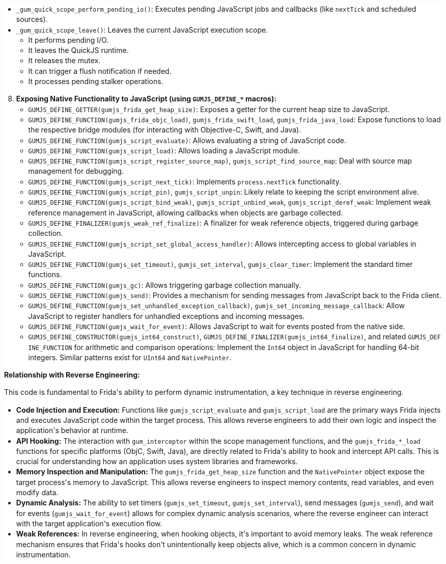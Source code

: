    - `_gum_quick_scope_perform_pending_io()`: Executes pending JavaScript jobs and callbacks (like `nextTick` and scheduled sources).
   - `_gum_quick_scope_leave()`:  Leaves the current JavaScript execution scope.
     - It performs pending I/O.
     - It leaves the QuickJS runtime.
     - It releases the mutex.
     - It can trigger a flush notification if needed.
     - It processes pending stalker operations.

8. **Exposing Native Functionality to JavaScript (using `GUMJS_DEFINE_*` macros):**
   - `GUMJS_DEFINE_GETTER(gumjs_frida_get_heap_size)`:  Exposes a getter for the current heap size to JavaScript.
   - `GUMJS_DEFINE_FUNCTION(gumjs_frida_objc_load)`, `gumjs_frida_swift_load`, `gumjs_frida_java_load`: Expose functions to load the respective bridge modules (for interacting with Objective-C, Swift, and Java).
   - `GUMJS_DEFINE_FUNCTION(gumjs_script_evaluate)`:  Allows evaluating a string of JavaScript code.
   - `GUMJS_DEFINE_FUNCTION(gumjs_script_load)`:  Allows loading a JavaScript module.
   - `GUMJS_DEFINE_FUNCTION(gumjs_script_register_source_map)`, `gumjs_script_find_source_map`:  Deal with source map management for debugging.
   - `GUMJS_DEFINE_FUNCTION(gumjs_script_next_tick)`:  Implements `process.nextTick` functionality.
   - `GUMJS_DEFINE_FUNCTION(gumjs_script_pin)`, `gumjs_script_unpin`: Likely relate to keeping the script environment alive.
   - `GUMJS_DEFINE_FUNCTION(gumjs_script_bind_weak)`, `gumjs_script_unbind_weak`, `gumjs_script_deref_weak`:  Implement weak reference management in JavaScript, allowing callbacks when objects are garbage collected.
   - `GUMJS_DEFINE_FINALIZER(gumjs_weak_ref_finalize)`:  A finalizer for weak reference objects, triggered during garbage collection.
   - `GUMJS_DEFINE_FUNCTION(gumjs_script_set_global_access_handler)`: Allows intercepting access to global variables in JavaScript.
   - `GUMJS_DEFINE_FUNCTION(gumjs_set_timeout)`, `gumjs_set_interval`, `gumjs_clear_timer`: Implement the standard timer functions.
   - `GUMJS_DEFINE_FUNCTION(gumjs_gc)`:  Allows triggering garbage collection manually.
   - `GUMJS_DEFINE_FUNCTION(gumjs_send)`:  Provides a mechanism for sending messages from JavaScript back to the Frida client.
   - `GUMJS_DEFINE_FUNCTION(gumjs_set_unhandled_exception_callback)`, `gumjs_set_incoming_message_callback`:  Allow JavaScript to register handlers for unhandled exceptions and incoming messages.
   - `GUMJS_DEFINE_FUNCTION(gumjs_wait_for_event)`:  Allows JavaScript to wait for events posted from the native side.
   - `GUMJS_DEFINE_CONSTRUCTOR(gumjs_int64_construct)`, `GUMJS_DEFINE_FINALIZER(gumjs_int64_finalize)`, and related `GUMJS_DEFINE_FUNCTION` for arithmetic and comparison operations: Implement the `Int64` object in JavaScript for handling 64-bit integers. Similar patterns exist for `UInt64` and `NativePointer`.

**Relationship with Reverse Engineering:**

This code is fundamental to Frida's ability to perform dynamic instrumentation, a key technique in reverse engineering.

* **Code Injection and Execution:** Functions like `gumjs_script_evaluate` and `gumjs_script_load` are the primary ways Frida injects and executes JavaScript code within the target process. This allows reverse engineers to add their own logic and inspect the application's behavior at runtime.
* **API Hooking:** The interaction with `gum_interceptor` within the scope management functions, and the `gumjs_frida_*_load` functions for specific platforms (ObjC, Swift, Java), are directly related to Frida's ability to hook and intercept API calls. This is crucial for understanding how an application uses system libraries and frameworks.
* **Memory Inspection and Manipulation:**  The `gumjs_frida_get_heap_size` function and the `NativePointer` object expose the target process's memory to JavaScript. This allows reverse engineers to inspect memory contents, read variables, and even modify data.
* **Dynamic Analysis:** The ability to set timers (`gumjs_set_timeout`, `gumjs_set_interval`), send messages (`gumjs_send`), and wait for events (`gumjs_wait_for_event`) allows for complex dynamic analysis scenarios, where the reverse engineer can interact with the target application's execution flow.
* **Weak References:** In reverse engineering, when hooking objects, it's important to avoid memory leaks. The weak reference mechanism ensures that Frida's hooks don't unintentionally keep objects alive, which is a common concern in dynamic instrumentation.

